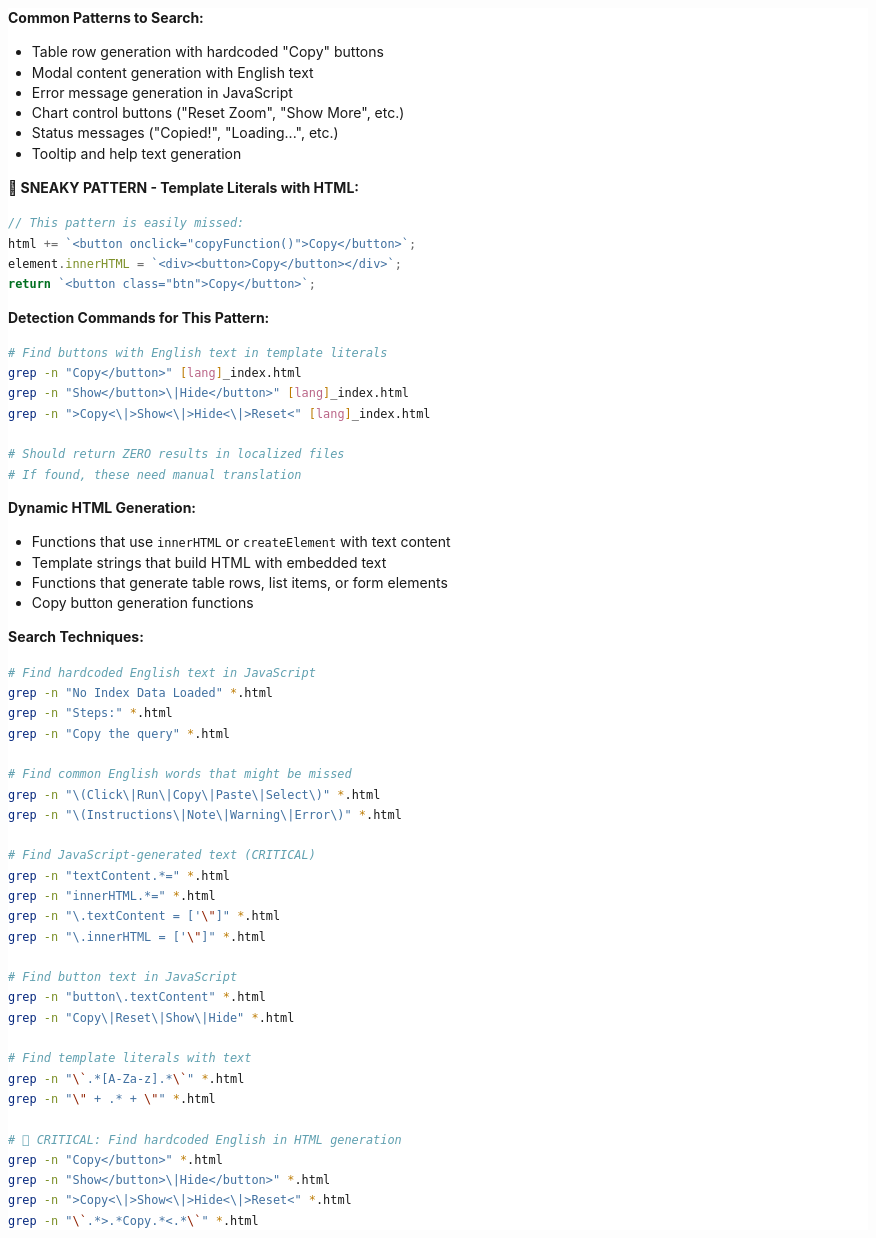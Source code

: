 **Common Patterns to Search:**
- Table row generation with hardcoded "Copy" buttons
- Modal content generation with English text
- Error message generation in JavaScript
- Chart control buttons ("Reset Zoom", "Show More", etc.)
- Status messages ("Copied!", "Loading...", etc.)
- Tooltip and help text generation

**🎯 SNEAKY PATTERN - Template Literals with HTML:**
```javascript
// This pattern is easily missed:
html += `<button onclick="copyFunction()">Copy</button>`;
element.innerHTML = `<div><button>Copy</button></div>`;
return `<button class="btn">Copy</button>`;
```

**Detection Commands for This Pattern:**
```bash
# Find buttons with English text in template literals
grep -n "Copy</button>" [lang]_index.html
grep -n "Show</button>\|Hide</button>" [lang]_index.html  
grep -n ">Copy<\|>Show<\|>Hide<\|>Reset<" [lang]_index.html

# Should return ZERO results in localized files
# If found, these need manual translation
```

**Dynamic HTML Generation:**
- Functions that use `innerHTML` or `createElement` with text content
- Template strings that build HTML with embedded text
- Functions that generate table rows, list items, or form elements
- Copy button generation functions

**Search Techniques:**
```bash
# Find hardcoded English text in JavaScript
grep -n "No Index Data Loaded" *.html
grep -n "Steps:" *.html
grep -n "Copy the query" *.html

# Find common English words that might be missed
grep -n "\(Click\|Run\|Copy\|Paste\|Select\)" *.html
grep -n "\(Instructions\|Note\|Warning\|Error\)" *.html

# Find JavaScript-generated text (CRITICAL)
grep -n "textContent.*=" *.html
grep -n "innerHTML.*=" *.html
grep -n "\.textContent = ['\"]" *.html
grep -n "\.innerHTML = ['\"]" *.html

# Find button text in JavaScript
grep -n "button\.textContent" *.html
grep -n "Copy\|Reset\|Show\|Hide" *.html

# Find template literals with text
grep -n "\`.*[A-Za-z].*\`" *.html
grep -n "\" + .* + \"" *.html

# 🚨 CRITICAL: Find hardcoded English in HTML generation
grep -n "Copy</button>" *.html
grep -n "Show</button>\|Hide</button>" *.html
grep -n ">Copy<\|>Show<\|>Hide<\|>Reset<" *.html
grep -n "\`.*>.*Copy.*<.*\`" *.html
```
